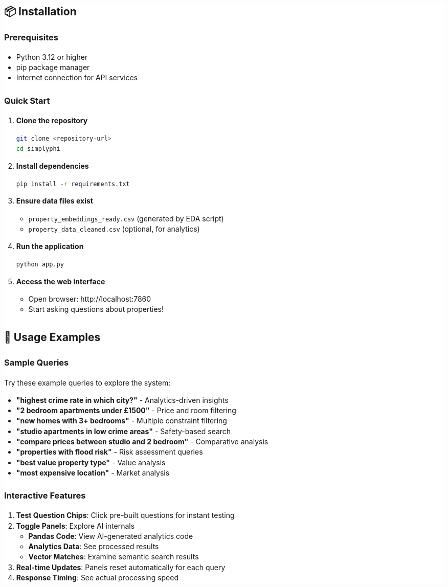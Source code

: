## 📦 Installation

### Prerequisites
- Python 3.12 or higher
- pip package manager
- Internet connection for API services

### Quick Start

1. **Clone the repository**
   ```bash
   git clone <repository-url>
   cd simplyphi
   ```

2. **Install dependencies**
   ```bash
   pip install -r requirements.txt
   ```

3. **Ensure data files exist**
   - `property_embeddings_ready.csv` (generated by EDA script)
   - `property_data_cleaned.csv` (optional, for analytics)

4. **Run the application**
   ```bash
   python app.py
   ```

5. **Access the web interface**
   - Open browser: http://localhost:7860
   - Start asking questions about properties!

## 🎯 Usage Examples

### Sample Queries

Try these example queries to explore the system:

- **"highest crime rate in which city?"** - Analytics-driven insights
- **"2 bedroom apartments under £1500"** - Price and room filtering
- **"new homes with 3+ bedrooms"** - Multiple constraint filtering
- **"studio apartments in low crime areas"** - Safety-based search
- **"compare prices between studio and 2 bedroom"** - Comparative analysis
- **"properties with flood risk"** - Risk assessment queries
- **"best value property type"** - Value analysis
- **"most expensive location"** - Market analysis

### Interactive Features

1. **Test Question Chips**: Click pre-built questions for instant testing
2. **Toggle Panels**: Explore AI internals
   - **Pandas Code**: View AI-generated analytics code
   - **Analytics Data**: See processed results
   - **Vector Matches**: Examine semantic search results
3. **Real-time Updates**: Panels reset automatically for each query
4. **Response Timing**: See actual processing speed
